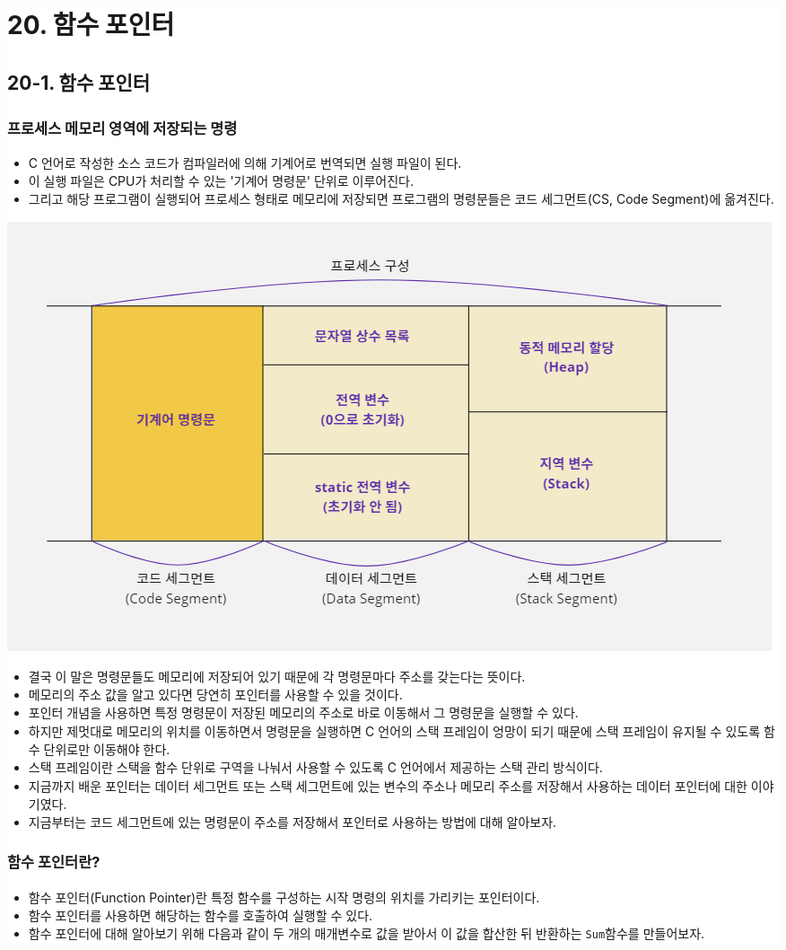 # 20. 함수 포인터

## 20-1. 함수 포인터

### 프로세스 메모리 영역에 저장되는 명령

- C 언어로 작성한 소스 코드가 컴파일러에 의해 기계어로 번역되면 실행 파일이 된다.
- 이 실행 파일은 CPU가 처리할 수 있는 '기계어 명령문' 단위로 이루어진다.
- 그리고 해당 프로그램이 실행되어 프로세스 형태로 메모리에 저장되면 프로그램의 명령문들은 코드 세그먼트(CS, Code Segment)에 옮겨진다.

![프로세스 메모리 영역에 저장되는 명령](./images/process_4.png)

- 결국 이 말은 명령문들도 메모리에 저장되어 있기 때문에 각 명령문마다 주소를 갖는다는 뜻이다.
- 메모리의 주소 값을 알고 있다면 당연히 포인터를 사용할 수 있을 것이다.
- 포인터 개념을 사용하면 특정 명령문이 저장된 메모리의 주소로 바로 이동해서 그 명령문을 실행할 수 있다.
- 하지만 제멋대로 메모리의 위치를 이동하면서 명령문을 실행하면 C 언어의 스택 프레임이 엉망이 되기 때문에 스택 프레임이 유지될 수 있도록 함수 단위로만 이동해야 한다.
- 스택 프레임이란 스택을 함수 단위로 구역을 나눠서 사용할 수 있도록 C 언어에서 제공하는 스택 관리 방식이다.
- 지금까지 배운 포인터는 데이터 세그먼트 또는 스택 세그먼트에 있는 변수의 주소나 메모리 주소를 저장해서 사용하는 데이터 포인터에 대한 이야기였다.
- 지금부터는 코드 세그먼트에 있는 명령문이 주소를 저장해서 포인터로 사용하는 방법에 대해 알아보자.

### 함수 포인터란?

- 함수 포인터(Function Pointer)란 특정 함수를 구성하는 시작 명령의 위치를 가리키는 포인터이다.
- 함수 포인터를 사용하면 해당하는 함수를 호출하여 실행할 수 있다.
- 함수 포인터에 대해 알아보기 위해 다음과 같이 두 개의 매개변수로 값을 받아서 이 값을 합산한 뒤 반환하는 `Sum`함수를 만들어보자.

